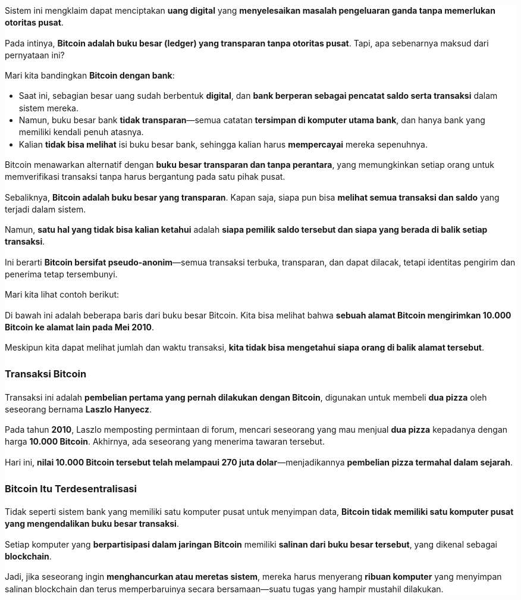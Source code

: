 Sistem ini mengklaim dapat menciptakan **uang digital** yang **menyelesaikan masalah pengeluaran ganda tanpa memerlukan otoritas pusat**.  

Pada intinya, **Bitcoin adalah buku besar (ledger) yang transparan tanpa otoritas pusat**. Tapi, apa sebenarnya maksud dari pernyataan ini?  

Mari kita bandingkan **Bitcoin dengan bank**:  

- Saat ini, sebagian besar uang sudah berbentuk **digital**, dan **bank berperan sebagai pencatat saldo serta transaksi** dalam sistem mereka.  
- Namun, buku besar bank **tidak transparan**—semua catatan **tersimpan di komputer utama bank**, dan hanya bank yang memiliki kendali penuh atasnya.  
- Kalian **tidak bisa melihat** isi buku besar bank, sehingga kalian harus **mempercayai** mereka sepenuhnya.  

Bitcoin menawarkan alternatif dengan **buku besar transparan dan tanpa perantara**, yang memungkinkan setiap orang untuk memverifikasi transaksi tanpa harus bergantung pada satu pihak pusat.

Sebaliknya, **Bitcoin adalah buku besar yang transparan**. Kapan saja, siapa pun bisa **melihat semua transaksi dan saldo** yang terjadi dalam sistem.  

Namun, **satu hal yang tidak bisa kalian ketahui** adalah **siapa pemilik saldo tersebut dan siapa yang berada di balik setiap transaksi**.  

Ini berarti **Bitcoin bersifat pseudo-anonim**—semua transaksi terbuka, transparan, dan dapat dilacak, tetapi identitas pengirim dan penerima tetap tersembunyi.  

Mari kita lihat contoh berikut:  

Di bawah ini adalah beberapa baris dari buku besar Bitcoin. Kita bisa melihat bahwa **sebuah alamat Bitcoin mengirimkan 10.000 Bitcoin ke alamat lain pada Mei 2010**.  

Meskipun kita dapat melihat jumlah dan waktu transaksi, **kita tidak bisa mengetahui siapa orang di balik alamat tersebut**.

### Transaksi Bitcoin

Transaksi ini adalah **pembelian pertama yang pernah dilakukan dengan Bitcoin**, digunakan untuk membeli **dua pizza** oleh seseorang bernama **Laszlo Hanyecz**.  

Pada tahun **2010**, Laszlo memposting permintaan di forum, mencari seseorang yang mau menjual **dua pizza** kepadanya dengan harga **10.000 Bitcoin**. Akhirnya, ada seseorang yang menerima tawaran tersebut.  

Hari ini, **nilai 10.000 Bitcoin tersebut telah melampaui 270 juta dolar**—menjadikannya **pembelian pizza termahal dalam sejarah**.  

### Bitcoin Itu Terdesentralisasi

Tidak seperti sistem bank yang memiliki satu komputer pusat untuk menyimpan data, **Bitcoin tidak memiliki satu komputer pusat yang mengendalikan buku besar transaksi**.  

Setiap komputer yang **berpartisipasi dalam jaringan Bitcoin** memiliki **salinan dari buku besar tersebut**, yang dikenal sebagai **blockchain**.  

Jadi, jika seseorang ingin **menghancurkan atau meretas sistem**, mereka harus menyerang **ribuan komputer** yang menyimpan salinan blockchain dan terus memperbaruinya secara bersamaan—suatu tugas yang hampir mustahil dilakukan.
